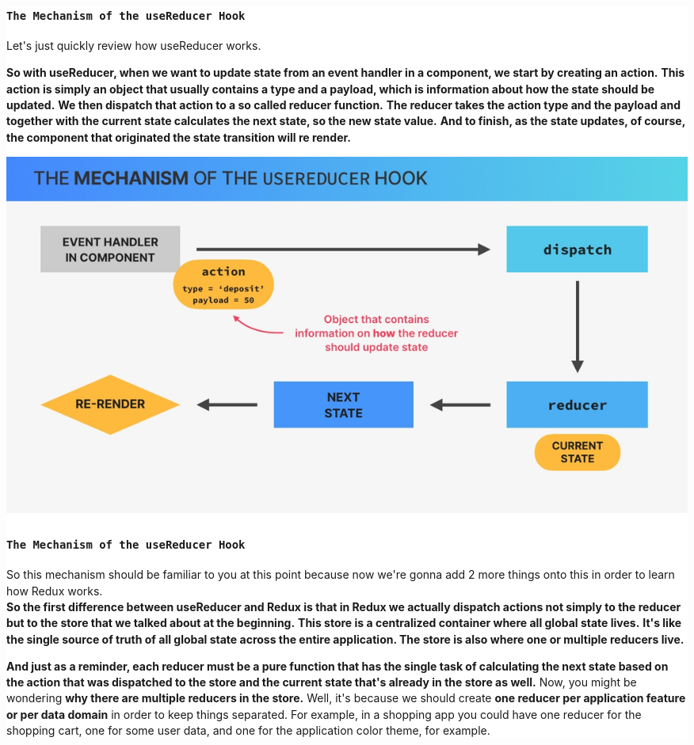 ### `The Mechanism of the useReducer Hook`

Let's just quickly review how useReducer works.

**So with useReducer, when we want to update state from an event handler in a component, we start by creating an action.** **This action is simply an object that usually contains a type and a payload, which is information about how the state should be updated.** **We then dispatch that action to a so called reducer function.** **The reducer takes the action type and the payload and together with the current state calculates the next state, so the new state value.** **And to finish, as the state updates, of course, the component that originated the state transition will re render.**  

![The mechanism of the useReducer Hook](ss/mechanism-of-useReducer-hook.jpeg)

### `The Mechanism of the useReducer Hook`

So this mechanism should be familiar to you at this point because now we're gonna add 2 more things onto this in order to learn how Redux works.  
**So the first difference between useReducer and Redux is that in Redux we actually dispatch actions not simply to the reducer but to the store that we talked about at the beginning.** **This store is a centralized container where all global state lives.** **It's like the single source of truth of all global state across the entire application. The store is also where one or multiple reducers live.**

**And just as a reminder, each reducer must be a pure function that has the single task of calculating the next state based on the action that was dispatched to the store and the current state that's already in the store as well.** Now, you might be wondering **why there are multiple reducers in the store.** Well, it's because we should create **one reducer per application feature or per data domain** in order to keep things separated. For example, in a shopping app you could have one reducer for the shopping cart, one for some user data, and one for the application color theme, for example.
